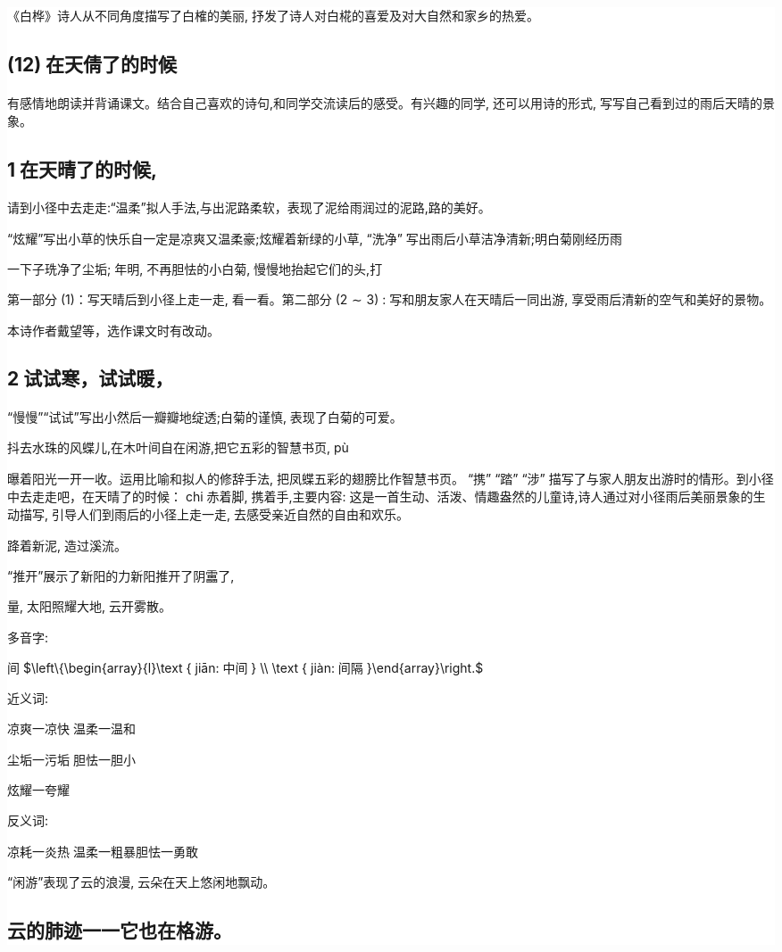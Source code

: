 《白桦》诗人从不同角度描写了白榷的美丽, 抒发了诗人对白椛的喜爱及对大自然和家乡的热爱。

## (12) 在天倩了的时候

有感情地朗读并背诵课文。结合自己喜欢的诗句,和同学交流读后的感受。有兴趣的同学, 还可以用诗的形式, 写写自己看到过的雨后天晴的景象。

## 1 在天晴了的时候,

请到小径中去走走:“温柔”拟人手法,与出泥路柔软，表现了泥给雨润过的泥路,路的美好。

“炫耀”写出小草的快乐自一定是凉爽又温柔豪;炫耀着新绿的小草, “洗净” 写出雨后小草洁净清新;明白菊刚经历雨

一下子珗净了尘垢;
年明,
不再胆怯的小白菊,
慢慢地抬起它们的头,打



第一部分 (1)：写天晴后到小径上走一走, 看一看。第二部分 $(2 \sim 3)$ : 写和朋友家人在天晴后一同出游, 享受雨后清新的空气和美好的景物。

本诗作者戴望等，选作课文时有改动。

## 2 试试寒，试试暖，

“慢慢”“试试”写出小然后一瓣瓣地绽透;白菊的谨慎, 表现了白菊的可爱。

抖去水珠的风蝶儿,在木叶间自在闲游,把它五彩的智慧书页, pù

曝着阳光一开一收。运用比喻和拟人的修辞手法, 把凤蝶五彩的翅膀比作智慧书页。
“携” “踏” “涉” 描写了与家人朋友出游时的情形。到小径中去走走吧，在天晴了的时候： chi 赤着脚, 携着手,主要内容: 这是一首生动、活泼、情趣盎然的儿童诗,诗人通过对小径雨后美丽景象的生动描写, 引导人们到雨后的小径上走一走, 去感受亲近自然的自由和欢乐。

跭着新泥, 造过溪流。

“推开”展示了新阳的力新阳推开了阴靁了,

量, 太阳照耀大地, 云开雾散。



多音字:

间 $\left\{\begin{array}{l}\text { jiān: 中间 } \\ \text { jiàn: 间隔 }\end{array}\right.$

近义词:

凉爽一凉快 温柔一温和

尘垢一污垢 胆怯一胆小

炫耀一夸耀

反义词:

凉耗一炎热 温柔一粗暴胆怯一勇敢

“闲游”表现了云的浪漫, 云朵在天上悠闲地飘动。

## 云的肺迹一一它也在格游。
